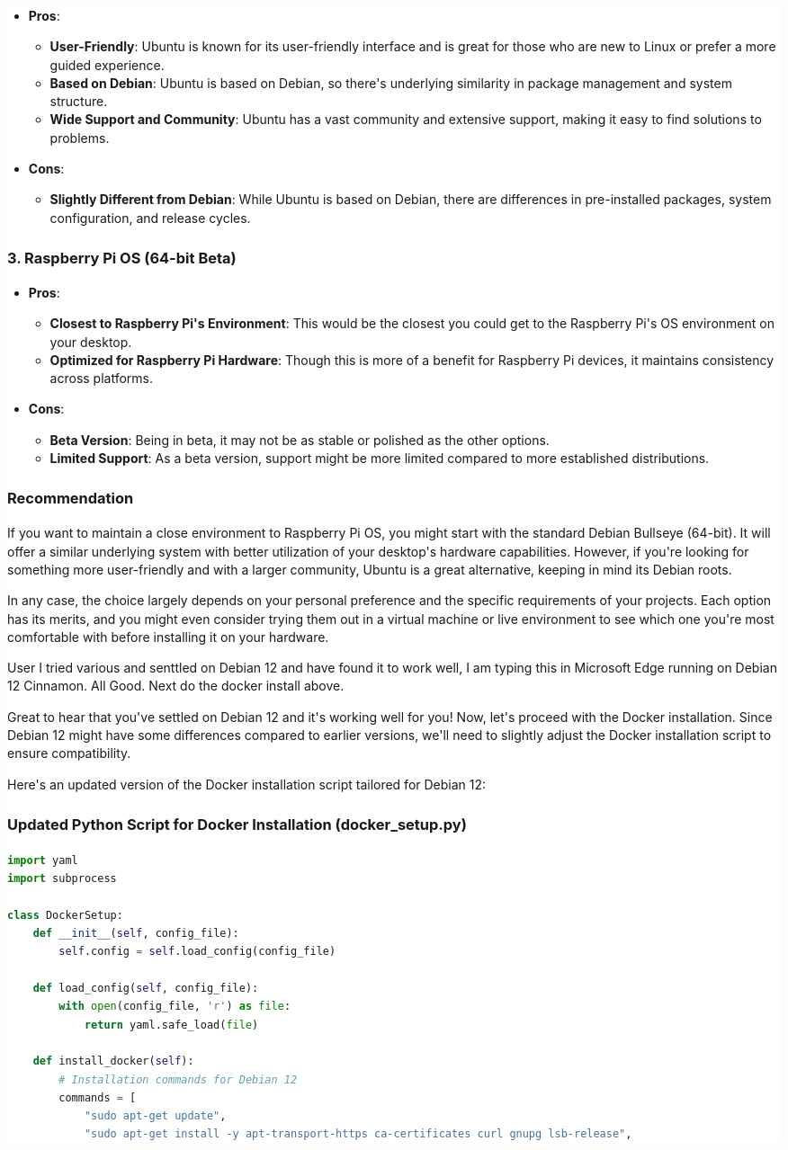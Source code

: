 - **Pros**:
  - **User-Friendly**: Ubuntu is known for its user-friendly interface and is great for those who are new to Linux or prefer a more guided experience.
  - **Based on Debian**: Ubuntu is based on Debian, so there's underlying similarity in package management and system structure.
  - **Wide Support and Community**: Ubuntu has a vast community and extensive support, making it easy to find solutions to problems.

- **Cons**:
  - **Slightly Different from Debian**: While Ubuntu is based on Debian, there are differences in pre-installed packages, system configuration, and release cycles.

### 3. Raspberry Pi OS (64-bit Beta)

- **Pros**:
  - **Closest to Raspberry Pi's Environment**: This would be the closest you could get to the Raspberry Pi's OS environment on your desktop.
  - **Optimized for Raspberry Pi Hardware**: Though this is more of a benefit for Raspberry Pi devices, it maintains consistency across platforms.

- **Cons**:
  - **Beta Version**: Being in beta, it may not be as stable or polished as the other options.
  - **Limited Support**: As a beta version, support might be more limited compared to more established distributions.

### Recommendation

If you want to maintain a close environment to Raspberry Pi OS, you might start with the standard Debian Bullseye (64-bit). It will offer a similar underlying system with better utilization of your desktop's hardware capabilities. However, if you're looking for something more user-friendly and with a larger community, Ubuntu is a great alternative, keeping in mind its Debian roots.

In any case, the choice largely depends on your personal preference and the specific requirements of your projects. Each option has its merits, and you might even consider trying them out in a virtual machine or live environment to see which one you're most comfortable with before installing it on your hardware.

User
I tried various and senttled on Debian 12 and have found it to work well, I am typing this in Microsoft Edge running on Debian 12 Cinnamon.  All Good. Next do the docker install above.

Great to hear that you've settled on Debian 12 and it's working well for you! Now, let's proceed with the Docker installation. Since Debian 12 might have some differences compared to earlier versions, we'll need to slightly adjust the Docker installation script to ensure compatibility.

Here's an updated version of the Docker installation script tailored for Debian 12:

### Updated Python Script for Docker Installation (docker_setup.py)

```python
import yaml
import subprocess

class DockerSetup:
    def __init__(self, config_file):
        self.config = self.load_config(config_file)

    def load_config(self, config_file):
        with open(config_file, 'r') as file:
            return yaml.safe_load(file)

    def install_docker(self):
        # Installation commands for Debian 12
        commands = [
            "sudo apt-get update",
            "sudo apt-get install -y apt-transport-https ca-certificates curl gnupg lsb-release",
```
